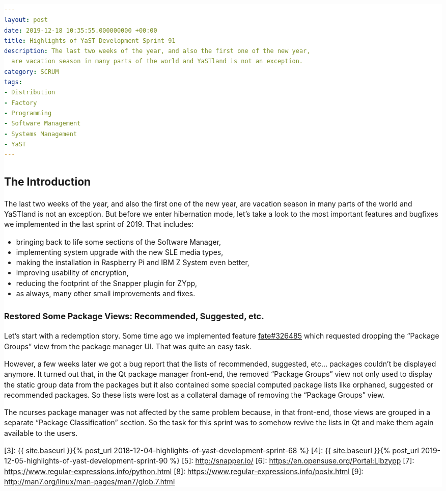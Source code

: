```yaml
---
layout: post
date: 2019-12-18 10:35:55.000000000 +00:00
title: Highlights of YaST Development Sprint 91
description: The last two weeks of the year, and also the first one of the new year,
  are vacation season in many parts of the world and YaSTland is not an exception.
category: SCRUM
tags:
- Distribution
- Factory
- Programming
- Software Management
- Systems Management
- YaST
---
```


## The Introduction

The last two weeks of the year, and also the first one of the new year,
are vacation season in many parts of the world and YaSTland is not an
exception. But before we enter hibernation mode, let’s take a look to
the most important features and bugfixes we implemented in the last
sprint of 2019. That includes:

* bringing back to life some sections of the Software Manager,
* implementing system upgrade with the new SLE media types,
* making the installation in Raspberry Pi and IBM Z System even better,
* improving usability of encryption,
* reducing the footprint of the Snapper plugin for ZYpp,
* as always, many other small improvements and fixes.

### Restored Some Package Views: Recommended, Suggested, etc.

Let’s start with a redemption story. Some time ago we implemented
feature [fate#326485][1] which requested dropping the “Package Groups”
view from the package manager UI. That was quite an easy task.

However, a few weeks later we got a bug report that the lists of
recommended, suggested, etc… packages couldn’t be displayed anymore. It
turned out that, in the Qt package manager front-end, the removed
“Package Groups” view not only used to display the static group data
from the packages but it also contained some special computed package
lists like orphaned, suggested or recommended packages. So these lists
were lost as a collateral damage of removing the “Package Groups” view.

The ncurses package manager was not affected by the same problem
because, in that front-end, those views are grouped in a separate
“Package Classification” section. So the task for this sprint was to
somehow revive the lists in Qt and make them again available to the
users.


[1]: https://fate.suse.com/326485
[2]: https://en.wikipedia.org/wiki/IBM_Z
[3]: {{ site.baseurl }}{% post_url 2018-12-04-highlights-of-yast-development-sprint-68 %}
[4]: {{ site.baseurl }}{% post_url 2019-12-05-highlights-of-yast-development-sprint-90 %}
[5]: http://snapper.io/
[6]: https://en.opensuse.org/Portal:Libzypp
[7]: https://www.regular-expressions.info/python.html
[8]: https://www.regular-expressions.info/posix.html
[9]: http://man7.org/linux/man-pages/man7/glob.7.html